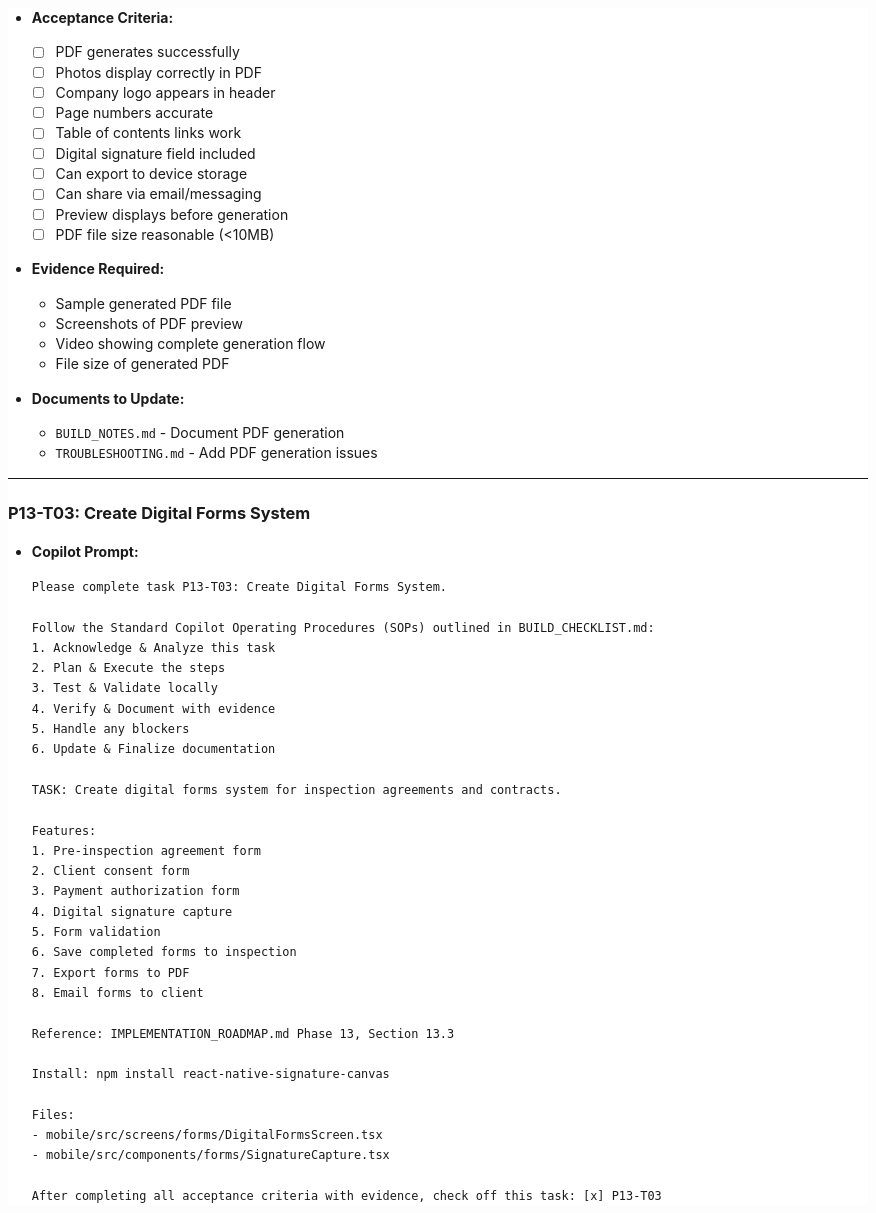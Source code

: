 - **Acceptance Criteria:**

  - [ ] PDF generates successfully
  - [ ] Photos display correctly in PDF
  - [ ] Company logo appears in header
  - [ ] Page numbers accurate
  - [ ] Table of contents links work
  - [ ] Digital signature field included
  - [ ] Can export to device storage
  - [ ] Can share via email/messaging
  - [ ] Preview displays before generation
  - [ ] PDF file size reasonable (<10MB)

- **Evidence Required:**

  - Sample generated PDF file
  - Screenshots of PDF preview
  - Video showing complete generation flow
  - File size of generated PDF

- **Documents to Update:**
  - `BUILD_NOTES.md` - Document PDF generation
  - `TROUBLESHOOTING.md` - Add PDF generation issues

---

### P13-T03: Create Digital Forms System

- **Copilot Prompt:**

  ```
  Please complete task P13-T03: Create Digital Forms System.

  Follow the Standard Copilot Operating Procedures (SOPs) outlined in BUILD_CHECKLIST.md:
  1. Acknowledge & Analyze this task
  2. Plan & Execute the steps
  3. Test & Validate locally
  4. Verify & Document with evidence
  5. Handle any blockers
  6. Update & Finalize documentation

  TASK: Create digital forms system for inspection agreements and contracts.

  Features:
  1. Pre-inspection agreement form
  2. Client consent form
  3. Payment authorization form
  4. Digital signature capture
  5. Form validation
  6. Save completed forms to inspection
  7. Export forms to PDF
  8. Email forms to client

  Reference: IMPLEMENTATION_ROADMAP.md Phase 13, Section 13.3

  Install: npm install react-native-signature-canvas

  Files:
  - mobile/src/screens/forms/DigitalFormsScreen.tsx
  - mobile/src/components/forms/SignatureCapture.tsx

  After completing all acceptance criteria with evidence, check off this task: [x] P13-T03
  ```
